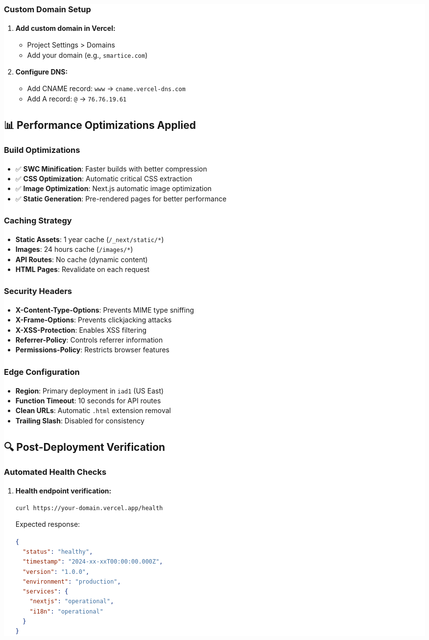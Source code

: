 ### Custom Domain Setup

1. **Add custom domain in Vercel:**
   - Project Settings > Domains
   - Add your domain (e.g., `smartice.com`)

2. **Configure DNS:**
   - Add CNAME record: `www` → `cname.vercel-dns.com`
   - Add A record: `@` → `76.76.19.61`

## 📊 Performance Optimizations Applied

### Build Optimizations
- ✅ **SWC Minification**: Faster builds with better compression
- ✅ **CSS Optimization**: Automatic critical CSS extraction
- ✅ **Image Optimization**: Next.js automatic image optimization
- ✅ **Static Generation**: Pre-rendered pages for better performance

### Caching Strategy
- **Static Assets**: 1 year cache (`/_next/static/*`)
- **Images**: 24 hours cache (`/images/*`)
- **API Routes**: No cache (dynamic content)
- **HTML Pages**: Revalidate on each request

### Security Headers
- **X-Content-Type-Options**: Prevents MIME type sniffing
- **X-Frame-Options**: Prevents clickjacking attacks
- **X-XSS-Protection**: Enables XSS filtering
- **Referrer-Policy**: Controls referrer information
- **Permissions-Policy**: Restricts browser features

### Edge Configuration
- **Region**: Primary deployment in `iad1` (US East)
- **Function Timeout**: 10 seconds for API routes
- **Clean URLs**: Automatic `.html` extension removal
- **Trailing Slash**: Disabled for consistency

## 🔍 Post-Deployment Verification

### Automated Health Checks

1. **Health endpoint verification:**
   ```bash
   curl https://your-domain.vercel.app/health
   ```

   Expected response:
   ```json
   {
     "status": "healthy",
     "timestamp": "2024-xx-xxT00:00:00.000Z",
     "version": "1.0.0",
     "environment": "production",
     "services": {
       "nextjs": "operational",
       "i18n": "operational"
     }
   }
   ```
